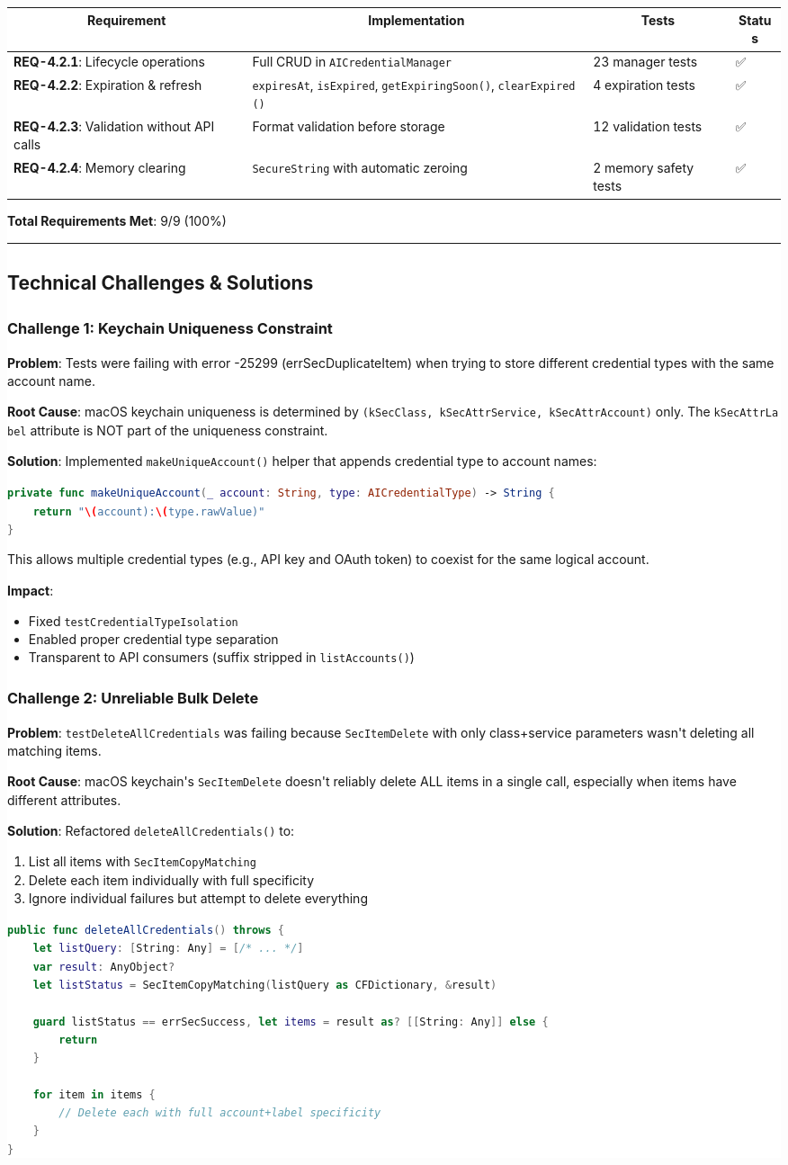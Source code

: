 | Requirement | Implementation | Tests | Status |
|-------------|----------------|-------|--------|
| **REQ-4.2.1**: Lifecycle operations | Full CRUD in `AICredentialManager` | 23 manager tests | ✅ |
| **REQ-4.2.2**: Expiration & refresh | `expiresAt`, `isExpired`, `getExpiringSoon()`, `clearExpired()` | 4 expiration tests | ✅ |
| **REQ-4.2.3**: Validation without API calls | Format validation before storage | 12 validation tests | ✅ |
| **REQ-4.2.4**: Memory clearing | `SecureString` with automatic zeroing | 2 memory safety tests | ✅ |

**Total Requirements Met**: 9/9 (100%)

---

## Technical Challenges & Solutions

### Challenge 1: Keychain Uniqueness Constraint

**Problem**: Tests were failing with error -25299 (errSecDuplicateItem) when trying to store different credential types with the same account name.

**Root Cause**: macOS keychain uniqueness is determined by `(kSecClass, kSecAttrService, kSecAttrAccount)` only. The `kSecAttrLabel` attribute is NOT part of the uniqueness constraint.

**Solution**: Implemented `makeUniqueAccount()` helper that appends credential type to account names:
```swift
private func makeUniqueAccount(_ account: String, type: AICredentialType) -> String {
    return "\(account):\(type.rawValue)"
}
```

This allows multiple credential types (e.g., API key and OAuth token) to coexist for the same logical account.

**Impact**:
- Fixed `testCredentialTypeIsolation`
- Enabled proper credential type separation
- Transparent to API consumers (suffix stripped in `listAccounts()`)

### Challenge 2: Unreliable Bulk Delete

**Problem**: `testDeleteAllCredentials` was failing because `SecItemDelete` with only class+service parameters wasn't deleting all matching items.

**Root Cause**: macOS keychain's `SecItemDelete` doesn't reliably delete ALL items in a single call, especially when items have different attributes.

**Solution**: Refactored `deleteAllCredentials()` to:
1. List all items with `SecItemCopyMatching`
2. Delete each item individually with full specificity
3. Ignore individual failures but attempt to delete everything

```swift
public func deleteAllCredentials() throws {
    let listQuery: [String: Any] = [/* ... */]
    var result: AnyObject?
    let listStatus = SecItemCopyMatching(listQuery as CFDictionary, &result)

    guard listStatus == errSecSuccess, let items = result as? [[String: Any]] else {
        return
    }

    for item in items {
        // Delete each with full account+label specificity
    }
}
```
